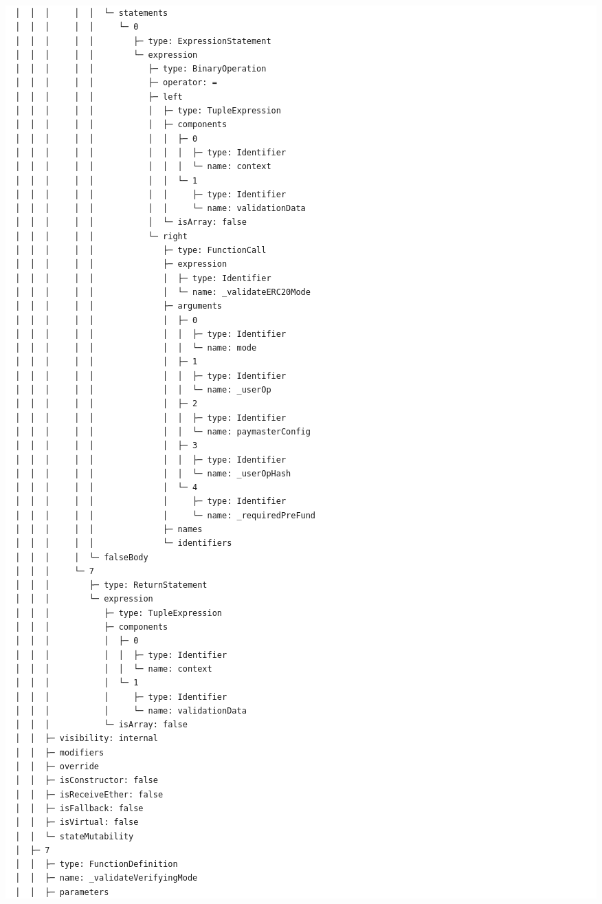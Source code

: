       │  │  │     │  │  └─ statements
      │  │  │     │  │     └─ 0
      │  │  │     │  │        ├─ type: ExpressionStatement
      │  │  │     │  │        └─ expression
      │  │  │     │  │           ├─ type: BinaryOperation
      │  │  │     │  │           ├─ operator: =
      │  │  │     │  │           ├─ left
      │  │  │     │  │           │  ├─ type: TupleExpression
      │  │  │     │  │           │  ├─ components
      │  │  │     │  │           │  │  ├─ 0
      │  │  │     │  │           │  │  │  ├─ type: Identifier
      │  │  │     │  │           │  │  │  └─ name: context
      │  │  │     │  │           │  │  └─ 1
      │  │  │     │  │           │  │     ├─ type: Identifier
      │  │  │     │  │           │  │     └─ name: validationData
      │  │  │     │  │           │  └─ isArray: false
      │  │  │     │  │           └─ right
      │  │  │     │  │              ├─ type: FunctionCall
      │  │  │     │  │              ├─ expression
      │  │  │     │  │              │  ├─ type: Identifier
      │  │  │     │  │              │  └─ name: _validateERC20Mode
      │  │  │     │  │              ├─ arguments
      │  │  │     │  │              │  ├─ 0
      │  │  │     │  │              │  │  ├─ type: Identifier
      │  │  │     │  │              │  │  └─ name: mode
      │  │  │     │  │              │  ├─ 1
      │  │  │     │  │              │  │  ├─ type: Identifier
      │  │  │     │  │              │  │  └─ name: _userOp
      │  │  │     │  │              │  ├─ 2
      │  │  │     │  │              │  │  ├─ type: Identifier
      │  │  │     │  │              │  │  └─ name: paymasterConfig
      │  │  │     │  │              │  ├─ 3
      │  │  │     │  │              │  │  ├─ type: Identifier
      │  │  │     │  │              │  │  └─ name: _userOpHash
      │  │  │     │  │              │  └─ 4
      │  │  │     │  │              │     ├─ type: Identifier
      │  │  │     │  │              │     └─ name: _requiredPreFund
      │  │  │     │  │              ├─ names
      │  │  │     │  │              └─ identifiers
      │  │  │     │  └─ falseBody
      │  │  │     └─ 7
      │  │  │        ├─ type: ReturnStatement
      │  │  │        └─ expression
      │  │  │           ├─ type: TupleExpression
      │  │  │           ├─ components
      │  │  │           │  ├─ 0
      │  │  │           │  │  ├─ type: Identifier
      │  │  │           │  │  └─ name: context
      │  │  │           │  └─ 1
      │  │  │           │     ├─ type: Identifier
      │  │  │           │     └─ name: validationData
      │  │  │           └─ isArray: false
      │  │  ├─ visibility: internal
      │  │  ├─ modifiers
      │  │  ├─ override
      │  │  ├─ isConstructor: false
      │  │  ├─ isReceiveEther: false
      │  │  ├─ isFallback: false
      │  │  ├─ isVirtual: false
      │  │  └─ stateMutability
      │  ├─ 7
      │  │  ├─ type: FunctionDefinition
      │  │  ├─ name: _validateVerifyingMode
      │  │  ├─ parameters